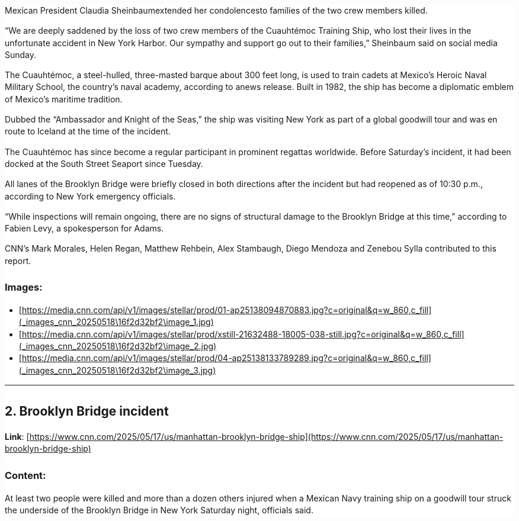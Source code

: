 

Mexican President Claudia Sheinbaumextended her condolencesto families of the two crew members killed.



“We are deeply saddened by the loss of two crew members of the Cuauhtémoc Training Ship, who lost their lives in the unfortunate accident in New York Harbor. Our sympathy and support go out to their families,” Sheinbaum said on social media Sunday.



The Cuauhtémoc, a steel-hulled, three-masted barque about 300 feet long, is used to train cadets at Mexico’s Heroic Naval Military School, the country’s naval academy, according to anews release. Built in 1982, the ship has become a diplomatic emblem of Mexico’s maritime tradition.



Dubbed the “Ambassador and Knight of the Seas,” the ship was visiting New York as part of a global goodwill tour and was en route to Iceland at the time of the incident.



The Cuauhtémoc has since become a regular participant in prominent regattas worldwide. Before Saturday’s incident, it had been docked at the South Street Seaport since Tuesday.



All lanes of the Brooklyn Bridge were briefly closed in both directions after the incident but had reopened as of 10:30 p.m., according to New York emergency officials.



“While inspections will remain ongoing, there are no signs of structural damage to the Brooklyn Bridge at this time,” according to Fabien Levy, a spokesperson for Adams.



CNN’s Mark Morales, Helen Regan, Matthew Rehbein, Alex Stambaugh, Diego Mendoza and Zenebou Sylla contributed to this report.

### Images:

- [https://media.cnn.com/api/v1/images/stellar/prod/01-ap25138094870883.jpg?c=original&q=w_860,c_fill](_images_cnn_20250518\16f2d32bf2\image_1.jpg)
- [https://media.cnn.com/api/v1/images/stellar/prod/xstill-21632488-18005-038-still.jpg?c=original&q=w_860,c_fill](_images_cnn_20250518\16f2d32bf2\image_2.jpg)
- [https://media.cnn.com/api/v1/images/stellar/prod/04-ap25138133789289.jpg?c=original&q=w_860,c_fill](_images_cnn_20250518\16f2d32bf2\image_3.jpg)

---

## 2. Brooklyn Bridge incident

**Link**: [https://www.cnn.com/2025/05/17/us/manhattan-brooklyn-bridge-ship](https://www.cnn.com/2025/05/17/us/manhattan-brooklyn-bridge-ship)

### Content:

At least two people were killed and more than a dozen others injured when a Mexican Navy training ship on a goodwill tour struck the underside of the Brooklyn Bridge in New York Saturday night, officials said.
